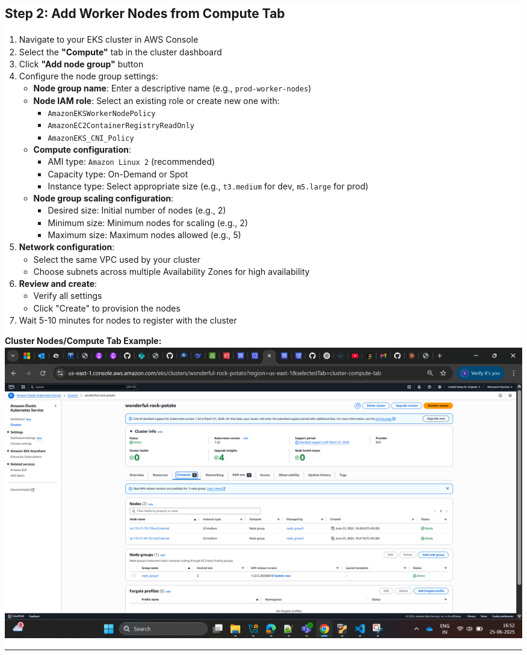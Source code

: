 
## Step 2: Add Worker Nodes from Compute Tab

1. Navigate to your EKS cluster in AWS Console
2. Select the **"Compute"** tab in the cluster dashboard
3. Click **"Add node group"** button
4. Configure the node group settings:
   - **Node group name**: Enter a descriptive name (e.g., `prod-worker-nodes`)
   - **Node IAM role**: Select an existing role or create new one with:
     - `AmazonEKSWorkerNodePolicy`
     - `AmazonEC2ContainerRegistryReadOnly`
     - `AmazonEKS_CNI_Policy`
   - **Compute configuration**:
     - AMI type: `Amazon Linux 2` (recommended)
     - Capacity type: On-Demand or Spot
     - Instance type: Select appropriate size (e.g., `t3.medium` for dev, `m5.large` for prod)
   - **Node group scaling configuration**:
     - Desired size: Initial number of nodes (e.g., 2)
     - Minimum size: Minimum nodes for scaling (e.g., 2)
     - Maximum size: Maximum nodes allowed (e.g., 5)
5. **Network configuration**:
   - Select the same VPC used by your cluster
   - Choose subnets across multiple Availability Zones for high availability
6. **Review and create**:
   - Verify all settings
   - Click "Create" to provision the nodes
7. Wait 5-10 minutes for nodes to register with the cluster

**Cluster Nodes/Compute Tab Example:**  
![Cluster Nodes](Images_and_Videos/Cluster_Nodes.png)

---